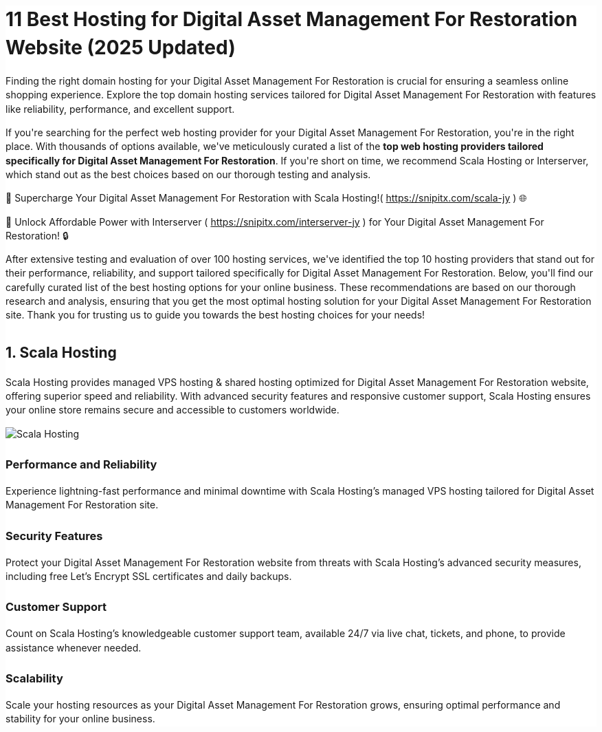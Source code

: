 # 11 Best Hosting for Digital Asset Management For Restoration Website (2025 Updated)

Finding the right domain hosting for your Digital Asset Management For Restoration is crucial for ensuring a seamless online shopping experience. Explore the top domain hosting services tailored for Digital Asset Management For Restoration with features like reliability, performance, and excellent support.

If you're searching for the perfect web hosting provider for your Digital Asset Management For Restoration, you're in the right place. With thousands of options available, we've meticulously curated a list of the **top web hosting providers tailored specifically for Digital Asset Management For Restoration**. If you're short on time, we recommend Scala Hosting or Interserver, which stand out as the best choices based on our thorough testing and analysis.

🚀 Supercharge Your Digital Asset Management For Restoration with Scala Hosting!( https://snipitx.com/scala-jy ) 🌐 

💸 Unlock Affordable Power with Interserver ( https://snipitx.com/interserver-jy ) for Your Digital Asset Management For Restoration! 🔒

After extensive testing and evaluation of over 100 hosting services, we've identified the top 10 hosting providers that stand out for their performance, reliability, and support tailored specifically for Digital Asset Management For Restoration. Below, you'll find our carefully curated list of the best hosting options for your online business. These recommendations are based on our thorough research and analysis, ensuring that you get the most optimal hosting solution for your Digital Asset Management For Restoration site. Thank you for trusting us to guide you towards the best hosting choices for your needs!

## 1. Scala Hosting

Scala Hosting provides managed VPS hosting & shared hosting optimized for Digital Asset Management For Restoration website, offering superior speed and reliability. With advanced security features and responsive customer support, Scala Hosting ensures your online store remains secure and accessible to customers worldwide.

![Scala Hosting](https://i.imgur.com/uJ5JIK3.png "Scala Web Hosting")

### Performance and Reliability
Experience lightning-fast performance and minimal downtime with Scala Hosting’s managed VPS hosting tailored for Digital Asset Management For Restoration site.

### Security Features
Protect your Digital Asset Management For Restoration website from threats with Scala Hosting’s advanced security measures, including free Let’s Encrypt SSL certificates and daily backups.

### Customer Support
Count on Scala Hosting’s knowledgeable customer support team, available 24/7 via live chat, tickets, and phone, to provide assistance whenever needed.

### Scalability
Scale your hosting resources as your Digital Asset Management For Restoration grows, ensuring optimal performance and stability for your online business.
